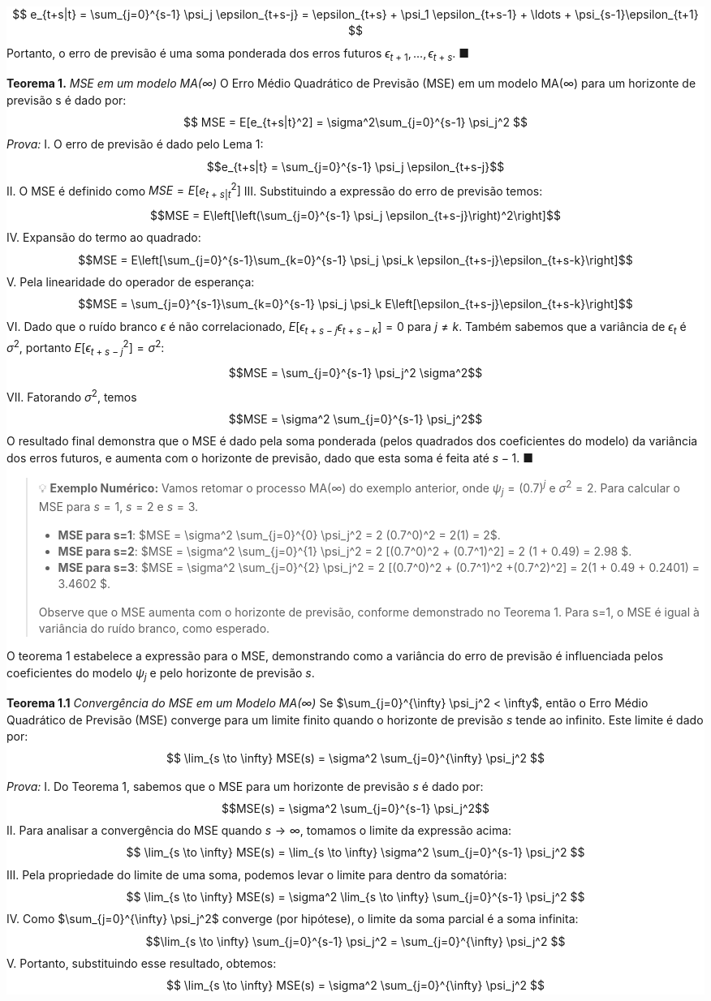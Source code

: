 $$ e_{t+s|t} = \sum_{j=0}^{s-1} \psi_j \epsilon_{t+s-j}  = \epsilon_{t+s} + \psi_1 \epsilon_{t+s-1} + \ldots + \psi_{s-1}\epsilon_{t+1} $$
Portanto, o erro de previsão é uma soma ponderada dos erros futuros $\epsilon_{t+1},...,\epsilon_{t+s}$. ■

**Teorema 1.** *MSE em um modelo MA(∞)*
O Erro Médio Quadrático de Previsão (MSE) em um modelo MA(∞) para um horizonte de previsão s é dado por:
$$ MSE = E[e_{t+s|t}^2] = \sigma^2\sum_{j=0}^{s-1} \psi_j^2 $$
*Prova:*
I. O erro de previsão é dado pelo Lema 1:
$$e_{t+s|t} = \sum_{j=0}^{s-1} \psi_j \epsilon_{t+s-j}$$
II. O MSE é definido como $MSE = E[e_{t+s|t}^2]$
III. Substituindo a expressão do erro de previsão temos:
$$MSE = E\left[\left(\sum_{j=0}^{s-1} \psi_j \epsilon_{t+s-j}\right)^2\right]$$
IV. Expansão do termo ao quadrado:
$$MSE = E\left[\sum_{j=0}^{s-1}\sum_{k=0}^{s-1} \psi_j \psi_k \epsilon_{t+s-j}\epsilon_{t+s-k}\right]$$
V. Pela linearidade do operador de esperança:
$$MSE = \sum_{j=0}^{s-1}\sum_{k=0}^{s-1} \psi_j \psi_k E\left[\epsilon_{t+s-j}\epsilon_{t+s-k}\right]$$
VI. Dado que o ruído branco $\epsilon$ é não correlacionado, $E\left[\epsilon_{t+s-j}\epsilon_{t+s-k}\right] = 0$ para $j \neq k$. Também sabemos que a variância de $\epsilon_t$ é $\sigma^2$, portanto $E\left[\epsilon_{t+s-j}^2\right] = \sigma^2$:
$$MSE = \sum_{j=0}^{s-1} \psi_j^2 \sigma^2$$
VII. Fatorando $\sigma^2$, temos
$$MSE = \sigma^2 \sum_{j=0}^{s-1} \psi_j^2$$
O resultado final demonstra que o MSE é dado pela soma ponderada (pelos quadrados dos coeficientes do modelo) da variância dos erros futuros, e aumenta com o horizonte de previsão, dado que esta soma é feita até $s-1$. ■

> 💡 **Exemplo Numérico:**  Vamos retomar o processo MA(∞) do exemplo anterior, onde $\psi_j = (0.7)^j$ e $\sigma^2 = 2$. Para calcular o MSE para $s=1$, $s=2$ e $s=3$.
> *   **MSE para s=1**: $MSE = \sigma^2 \sum_{j=0}^{0} \psi_j^2  = 2 (0.7^0)^2 = 2(1) = 2$.
> *   **MSE para s=2**:  $MSE = \sigma^2 \sum_{j=0}^{1} \psi_j^2 = 2 [(0.7^0)^2 + (0.7^1)^2]  = 2 (1 + 0.49) = 2.98 $.
> *   **MSE para s=3**: $MSE = \sigma^2 \sum_{j=0}^{2} \psi_j^2 = 2 [(0.7^0)^2 + (0.7^1)^2 +(0.7^2)^2] = 2(1 + 0.49 + 0.2401) = 3.4602 $.
>
> Observe que o MSE aumenta com o horizonte de previsão, conforme demonstrado no Teorema 1. Para s=1, o MSE é igual à variância do ruído branco, como esperado.

O teorema 1 estabelece a expressão para o MSE, demonstrando como a variância do erro de previsão é influenciada pelos coeficientes do modelo $\psi_j$ e pelo horizonte de previsão $s$.

**Teorema 1.1** *Convergência do MSE em um Modelo MA(∞)*
Se $\sum_{j=0}^{\infty} \psi_j^2 < \infty$, então o Erro Médio Quadrático de Previsão (MSE) converge para um limite finito quando o horizonte de previsão $s$ tende ao infinito. Este limite é dado por:
$$ \lim_{s \to \infty} MSE(s) = \sigma^2 \sum_{j=0}^{\infty} \psi_j^2 $$

*Prova:*
I. Do Teorema 1, sabemos que o MSE para um horizonte de previsão $s$ é dado por:
$$MSE(s) = \sigma^2 \sum_{j=0}^{s-1} \psi_j^2$$
II. Para analisar a convergência do MSE quando $s \to \infty$, tomamos o limite da expressão acima:
$$ \lim_{s \to \infty} MSE(s) = \lim_{s \to \infty} \sigma^2 \sum_{j=0}^{s-1} \psi_j^2 $$
III. Pela propriedade do limite de uma soma, podemos levar o limite para dentro da somatória:
$$ \lim_{s \to \infty} MSE(s) = \sigma^2 \lim_{s \to \infty} \sum_{j=0}^{s-1} \psi_j^2 $$
IV. Como $\sum_{j=0}^{\infty} \psi_j^2$ converge (por hipótese), o limite da soma parcial é a soma infinita:
$$\lim_{s \to \infty} \sum_{j=0}^{s-1} \psi_j^2 = \sum_{j=0}^{\infty} \psi_j^2 $$
V. Portanto, substituindo esse resultado, obtemos:
$$ \lim_{s \to \infty} MSE(s) = \sigma^2 \sum_{j=0}^{\infty} \psi_j^2 $$


[^1]: *Expression [4.1.1] is known as the mean squared error associated with the forecast... The forecast with the smallest mean squared error turns out to be the expectation of Y₁+1 conditional on X₁...*
[^5]: *Consider a process with an MA(∞) representation (Y, – μ) = ψ(L)ε, with e, white noise and...*
[^6]: *...the optimal linear forecast is Ê[Y,+s|€, €,-1,...] ... the optimal forecast could be written in lag operator notation as Ê[Y,+s|€, €,-1,...] = μ + [ψ(L)/L^s]_+ ε₁*